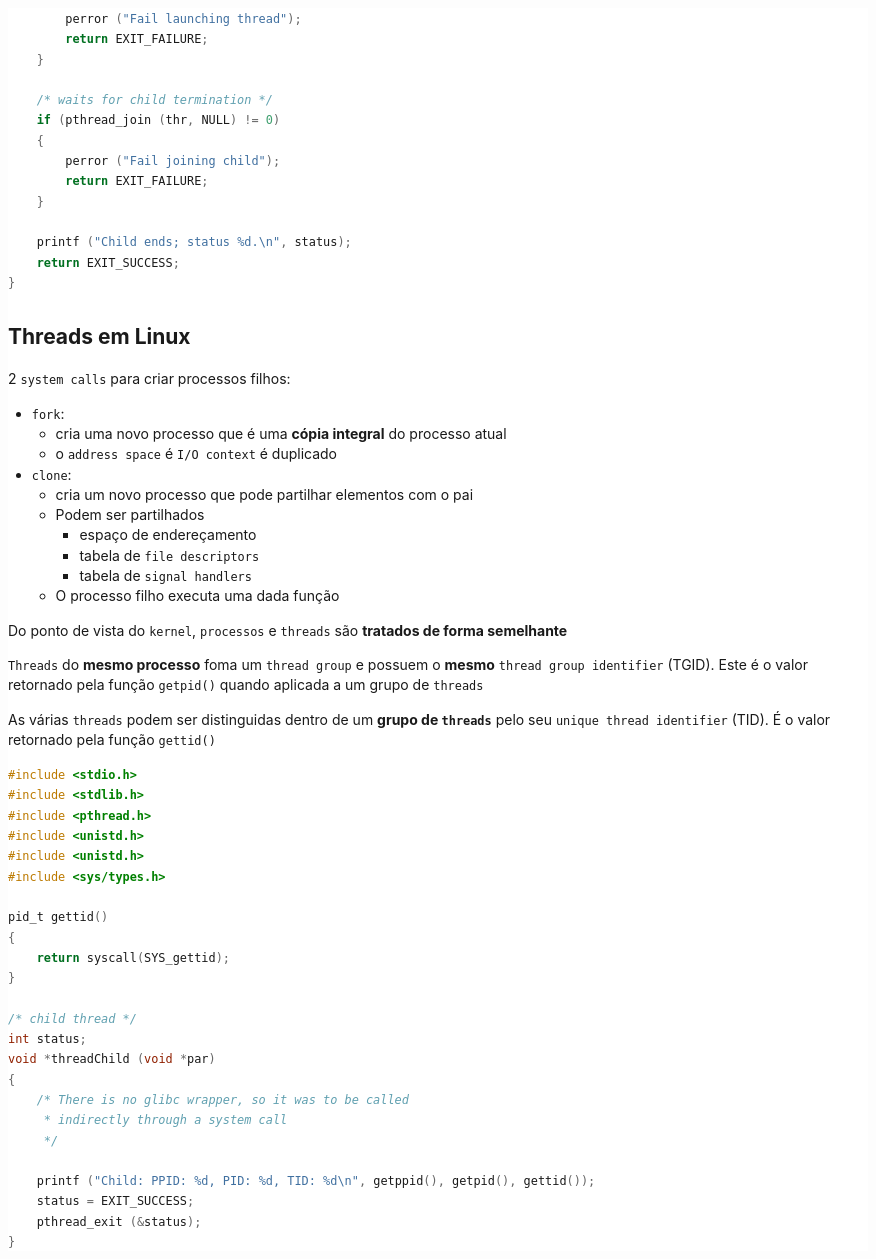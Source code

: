 ```c
		perror ("Fail launching thread");
		return EXIT_FAILURE;
	}

	/* waits for child termination */
	if (pthread_join (thr, NULL) != 0)
	{
		perror ("Fail joining child");
		return EXIT_FAILURE;
	}
	
	printf ("Child ends; status %d.\n", status);
	return EXIT_SUCCESS;
}
```

## Threads em Linux
2 `system calls` para criar processos filhos:

- `fork`: 
	- cria uma novo processo que é uma **cópia integral** do processo atual
	- o `address space` é `I/O context` é duplicado
- `clone`:
	- cria um novo processo que pode partilhar elementos com o pai
	- Podem ser partilhados
		- espaço de endereçamento
		- tabela de `file descriptors`
		- tabela de `signal handlers`
	- O processo filho executa uma dada função
	
Do ponto de vista do `kernel`, `processos` e `threads` são **tratados de forma semelhante**

`Threads` do **mesmo processo** foma um `thread group` e possuem o **mesmo** `thread group identifier` (TGID). Este é o valor retornado pela função `getpid()` quando aplicada a um grupo de `threads`

As várias `threads` podem ser distinguidas dentro de um **grupo de `threads`** pelo seu `unique thread identifier` (TID). É o valor retornado pela função `gettid()`

```c
#include <stdio.h>
#include <stdlib.h>
#include <pthread.h>
#include <unistd.h>
#include <unistd.h>
#include <sys/types.h>

pid_t gettid()
{
	return syscall(SYS_gettid);
}

/* child thread */
int status;
void *threadChild (void *par)
{
	/* There is no glibc wrapper, so it was to be called 
	 * indirectly through a system call
	 */

	printf ("Child: PPID: %d, PID: %d, TID: %d\n", getppid(), getpid(), gettid());
	status = EXIT_SUCCESS;
	pthread_exit (&status);
}
```
